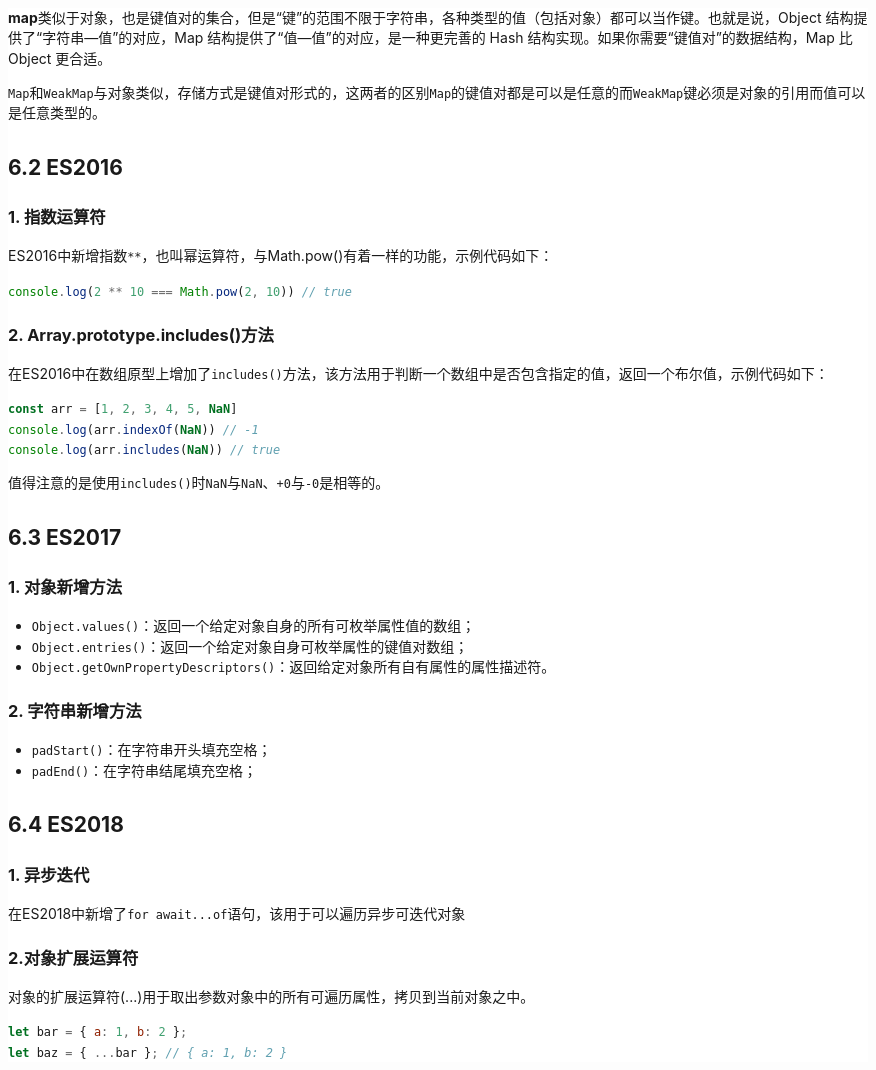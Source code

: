 **map**类似于对象，也是键值对的集合，但是“键”的范围不限于字符串，各种类型的值（包括对象）都可以当作键。也就是说，Object 结构提供了“字符串—值”的对应，Map 结构提供了“值—值”的对应，是一种更完善的 Hash
结构实现。如果你需要“键值对”的数据结构，Map 比 Object 更合适。

`Map`和`WeakMap`与对象类似，存储方式是键值对形式的，这两者的区别`Map`的键值对都是可以是任意的而`WeakMap`键必须是对象的引用而值可以是任意类型的。

## 6.2 ES2016

### 1. 指数运算符

ES2016中新增指数`**`，也叫幂运算符，与Math.pow()有着一样的功能，示例代码如下：

```js
console.log(2 ** 10 === Math.pow(2, 10)) // true
```

### 2. Array.prototype.includes()方法

在ES2016中在数组原型上增加了`includes()`方法，该方法用于判断一个数组中是否包含指定的值，返回一个布尔值，示例代码如下：

```js
const arr = [1, 2, 3, 4, 5, NaN]
console.log(arr.indexOf(NaN)) // -1
console.log(arr.includes(NaN)) // true
```

值得注意的是使用`includes()`时`NaN`与`NaN`、`+0`与`-0`是相等的。

## 6.3 ES2017

### 1. 对象新增方法

- `Object.values()`：返回一个给定对象自身的所有可枚举属性值的数组；
- `Object.entries()`：返回一个给定对象自身可枚举属性的键值对数组；
- `Object.getOwnPropertyDescriptors()`：返回给定对象所有自有属性的属性描述符。

### 2. 字符串新增方法

- `padStart()`：在字符串开头填充空格；
- `padEnd()`：在字符串结尾填充空格；

## 6.4 ES2018

### 1. 异步迭代

在ES2018中新增了`for await...of`语句，该用于可以遍历异步可迭代对象

### 2.**对象扩展运算符**

对象的扩展运算符(...)用于取出参数对象中的所有可遍历属性，拷贝到当前对象之中。

```js
let bar = { a: 1, b: 2 };
let baz = { ...bar }; // { a: 1, b: 2 }
```
